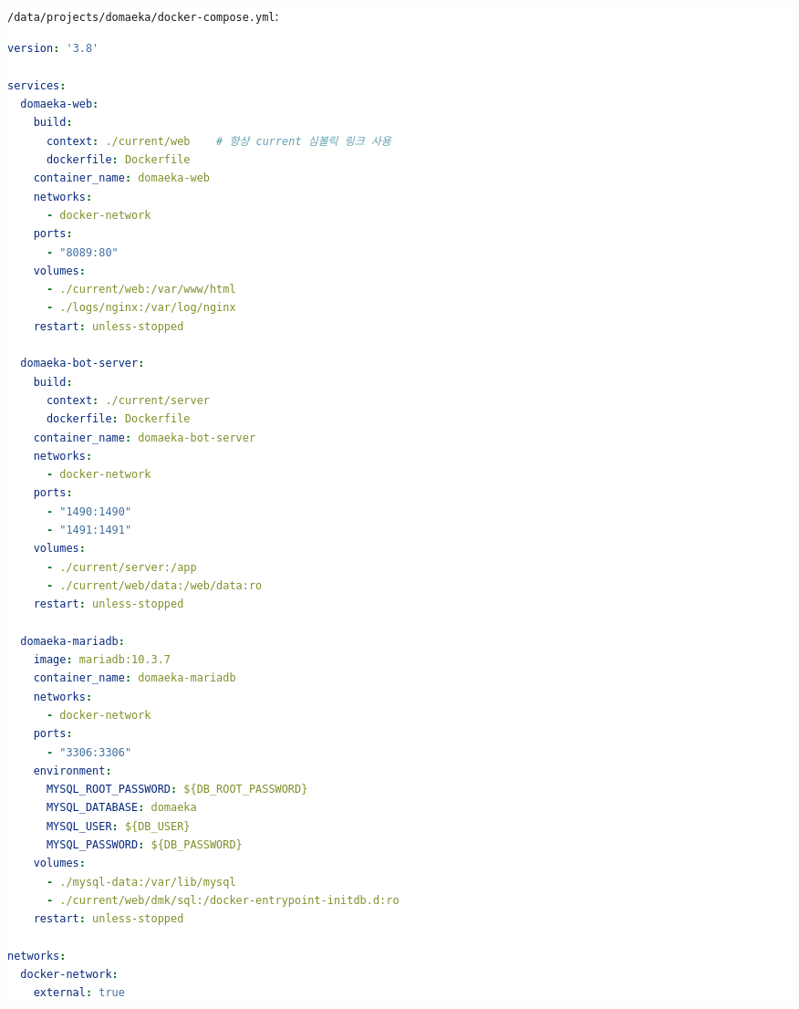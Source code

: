 `/data/projects/domaeka/docker-compose.yml`:
```yaml
version: '3.8'

services:
  domaeka-web:
    build:
      context: ./current/web    # 항상 current 심볼릭 링크 사용
      dockerfile: Dockerfile
    container_name: domaeka-web
    networks:
      - docker-network
    ports:
      - "8089:80"
    volumes:
      - ./current/web:/var/www/html
      - ./logs/nginx:/var/log/nginx
    restart: unless-stopped

  domaeka-bot-server:
    build:
      context: ./current/server
      dockerfile: Dockerfile
    container_name: domaeka-bot-server
    networks:
      - docker-network
    ports:
      - "1490:1490"
      - "1491:1491"
    volumes:
      - ./current/server:/app
      - ./current/web/data:/web/data:ro
    restart: unless-stopped

  domaeka-mariadb:
    image: mariadb:10.3.7
    container_name: domaeka-mariadb
    networks:
      - docker-network
    ports:
      - "3306:3306"
    environment:
      MYSQL_ROOT_PASSWORD: ${DB_ROOT_PASSWORD}
      MYSQL_DATABASE: domaeka
      MYSQL_USER: ${DB_USER}
      MYSQL_PASSWORD: ${DB_PASSWORD}
    volumes:
      - ./mysql-data:/var/lib/mysql
      - ./current/web/dmk/sql:/docker-entrypoint-initdb.d:ro
    restart: unless-stopped

networks:
  docker-network:
    external: true
```
